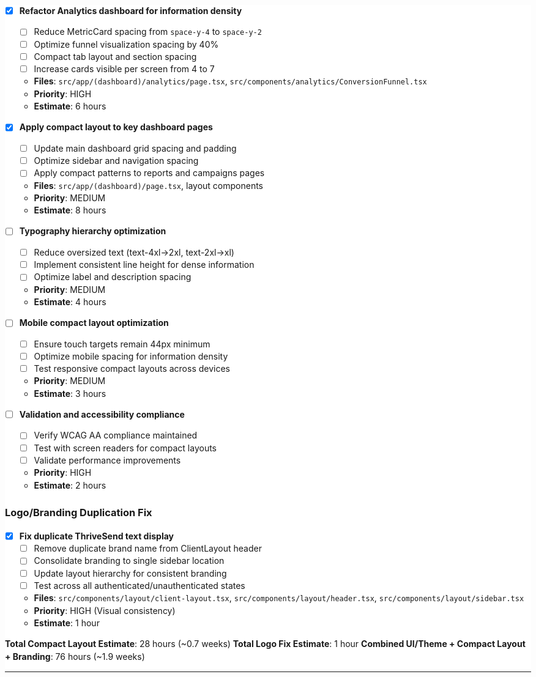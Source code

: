 - [x] **Refactor Analytics dashboard for information density**
  - [ ] Reduce MetricCard spacing from `space-y-4` to `space-y-2`
  - [ ] Optimize funnel visualization spacing by 40%
  - [ ] Compact tab layout and section spacing
  - [ ] Increase cards visible per screen from 4 to 7
  - **Files**: `src/app/(dashboard)/analytics/page.tsx`, `src/components/analytics/ConversionFunnel.tsx`
  - **Priority**: HIGH
  - **Estimate**: 6 hours

- [x] **Apply compact layout to key dashboard pages**
  - [ ] Update main dashboard grid spacing and padding
  - [ ] Optimize sidebar and navigation spacing
  - [ ] Apply compact patterns to reports and campaigns pages
  - **Files**: `src/app/(dashboard)/page.tsx`, layout components
  - **Priority**: MEDIUM
  - **Estimate**: 8 hours

- [ ] **Typography hierarchy optimization**
  - [ ] Reduce oversized text (text-4xl→2xl, text-2xl→xl)
  - [ ] Implement consistent line height for dense information
  - [ ] Optimize label and description spacing
  - **Priority**: MEDIUM
  - **Estimate**: 4 hours

- [ ] **Mobile compact layout optimization**
  - [ ] Ensure touch targets remain 44px minimum
  - [ ] Optimize mobile spacing for information density
  - [ ] Test responsive compact layouts across devices
  - **Priority**: MEDIUM
  - **Estimate**: 3 hours

- [ ] **Validation and accessibility compliance**
  - [ ] Verify WCAG AA compliance maintained
  - [ ] Test with screen readers for compact layouts
  - [ ] Validate performance improvements
  - **Priority**: HIGH
  - **Estimate**: 2 hours

### Logo/Branding Duplication Fix
- [x] **Fix duplicate ThriveSend text display**
  - [ ] Remove duplicate brand name from ClientLayout header
  - [ ] Consolidate branding to single sidebar location
  - [ ] Update layout hierarchy for consistent branding
  - [ ] Test across all authenticated/unauthenticated states
  - **Files**: `src/components/layout/client-layout.tsx`, `src/components/layout/header.tsx`, `src/components/layout/sidebar.tsx`
  - **Priority**: HIGH (Visual consistency)
  - **Estimate**: 1 hour

**Total Compact Layout Estimate**: 28 hours (~0.7 weeks)
**Total Logo Fix Estimate**: 1 hour
**Combined UI/Theme + Compact Layout + Branding**: 76 hours (~1.9 weeks)

---